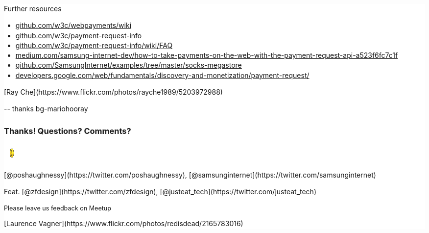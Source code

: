 Further resources

* [github.com/w3c/webpayments/wiki](https://github.com/w3c/webpayments/wiki)
* [github.com/w3c/payment-request-info](https://github.com/w3c/payment-request-info)
* [github.com/w3c/payment-request-info/wiki/FAQ](https://github.com/w3c/payment-request-info/wiki/FAQ)
* [medium.com/samsung-internet-dev/how-to-take-payments-on-the-web-with-the-payment-request-api-a523f6fc7c1f](https://medium.com/samsung-internet-dev/how-to-take-payments-on-the-web-with-the-payment-request-api-a523f6fc7c1f)
* [github.com/SamsungInternet/examples/tree/master/socks-megastore](https://github.com/SamsungInternet/examples/tree/master/socks-megastore)
* [developers.google.com/web/fundamentals/discovery-and-monetization/payment-request/](https://developers.google.com/web/fundamentals/discovery-and-monetization/payment-request/)

<div class="credit">[Ray Che](https://www.flickr.com/photos/rayche1989/5203972988)</div>

-- thanks bg-mariohooray

### Thanks! Questions? Comments?

![Spinning coin](images/game-art/goldcoin/coin-spin.gif)

<div class="contact">
  <p class="social">[@poshaughnessy](https://twitter.com/poshaughnessy), [@samsunginternet](https://twitter.com/samsunginternet)</p>
  <p class="social">Feat. [@zfdesign](https://twitter.com/zfdesign), [@justeat_tech](https://twitter.com/justeat_tech)</p>
</div>

<p style="font-size: 0.9em;">Please leave us feedback on Meetup</p>

<div class="credit">[Laurence Vagner](https://www.flickr.com/photos/redisdead/2165783016)</div>
